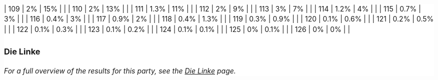 | 109 | 2% | 15% |  |
| 110 | 2% | 13% |  |
| 111 | 1.3% | 11% |  |
| 112 | 2% | 9% |  |
| 113 | 3% | 7% |  |
| 114 | 1.2% | 4% |  |
| 115 | 0.7% | 3% |  |
| 116 | 0.4% | 3% |  |
| 117 | 0.9% | 2% |  |
| 118 | 0.4% | 1.3% |  |
| 119 | 0.3% | 0.9% |  |
| 120 | 0.1% | 0.6% |  |
| 121 | 0.2% | 0.5% |  |
| 122 | 0.1% | 0.3% |  |
| 123 | 0.1% | 0.2% |  |
| 124 | 0.1% | 0.1% |  |
| 125 | 0% | 0.1% |  |
| 126 | 0% | 0% |  |

### Die Linke

*For a full overview of the results for this party, see the [Die Linke](party-dielinke.html) page.*
